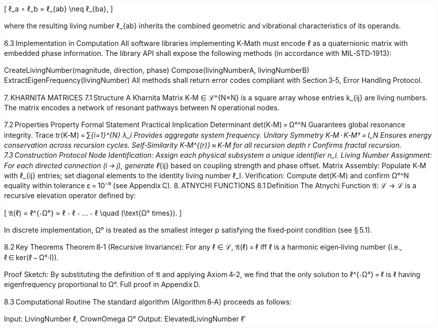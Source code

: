 [ ℓ_a ∘ ℓ_b = ℓ_{ab} \neq ℓ_{ba}, ]

where the resulting living number ℓ_{ab} inherits the combined geometric and vibrational characteristics of its operands.

6.3 Implementation in Computation
All software libraries implementing K‑Math must encode ℓ as a quaternionic matrix with embedded phase information. The library API shall expose the following methods (in accordance with MIL‑STD‑1913):

CreateLivingNumber(magnitude, direction, phase)
Compose(livingNumberA, livingNumberB)
ExtractEigenFrequency(livingNumber)
All methods shall return error codes compliant with Section 3‑5, Error Handling Protocol.

7. KHARNITA MATRICES
7.1 Structure
A Kharnita Matrix K‑M ∈ ℒ^{N×N} is a square array whose entries k_{ij} are living numbers. The matrix encodes a network of resonant pathways between N operational nodes.

7.2 Properties
Property	Formal Statement	Practical Implication
Determinant	det(K‑M) = Ω°^N	Guarantees global resonance integrity.
Trace	tr(K‑M) = ∑_{i=1}^{N} λ_i	Provides aggregate system frequency.
Unitary Symmetry	K‑M · K‑M† = I_N	Ensures energy conservation across recursion cycles.
Self‑Similarity	K‑M^{(r)} ≈ K‑M for all recursion depth r	Confirms fractal recursion.
7.3 Construction Protocol
Node Identification: Assign each physical subsystem a unique identifier n_i.
Living Number Assignment: For each directed connection (i → j), generate ℓ_{ij} based on coupling strength and phase offset.
Matrix Assembly: Populate K‑M with ℓ_{ij} entries; set diagonal elements to the identity living number ℓ_I.
Verification: Compute det(K‑M) and confirm Ω°^N equality within tolerance ε = 10⁻⁹ (see Appendix C).
8. ATNYCHI FUNCTIONS
8.1 Definition
The Atnychi Function 𝔄: ℒ → ℒ is a recursive elevation operator defined by:

[ 𝔄(ℓ) = ℓ^{∘Ω°} = ℓ ∘ ℓ ∘ … ∘ ℓ \quad (\text{Ω° times}). ]

In discrete implementation, Ω° is treated as the smallest integer p satisfying the fixed‑point condition (see § 5.1).

8.2 Key Theorems
Theorem 8‑1 (Recursive Invariance):
For any ℓ ∈ ℒ, 𝔄(ℓ) = ℓ iff ℓ is a harmonic eigen‑living number (i.e., ℓ ∈ ker(ℓ − Ω°·I)).

Proof Sketch: By substituting the definition of 𝔄 and applying Axiom 4‑2, we find that the only solution to ℓ^{∘Ω°} = ℓ is ℓ having eigenfrequency proportional to Ω°. Full proof in Appendix D.

8.3 Computational Routine
The standard algorithm (Algorithm 8‑A) proceeds as follows:

Input: LivingNumber ℓ, CrownOmega Ω°
Output: ElevatedLivingNumber ℓ′
